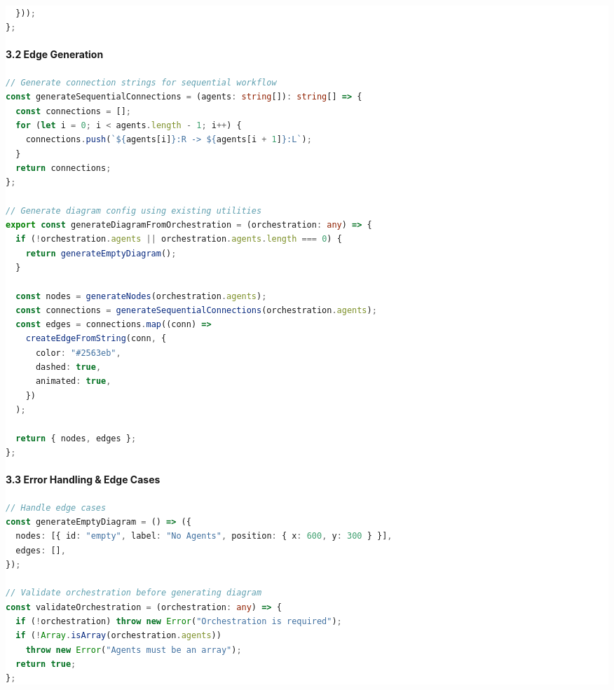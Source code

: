 ```typescript
  }));
};
```

#### 3.2 Edge Generation

```typescript
// Generate connection strings for sequential workflow
const generateSequentialConnections = (agents: string[]): string[] => {
  const connections = [];
  for (let i = 0; i < agents.length - 1; i++) {
    connections.push(`${agents[i]}:R -> ${agents[i + 1]}:L`);
  }
  return connections;
};

// Generate diagram config using existing utilities
export const generateDiagramFromOrchestration = (orchestration: any) => {
  if (!orchestration.agents || orchestration.agents.length === 0) {
    return generateEmptyDiagram();
  }

  const nodes = generateNodes(orchestration.agents);
  const connections = generateSequentialConnections(orchestration.agents);
  const edges = connections.map((conn) =>
    createEdgeFromString(conn, {
      color: "#2563eb",
      dashed: true,
      animated: true,
    })
  );

  return { nodes, edges };
};
```

#### 3.3 Error Handling & Edge Cases

```typescript
// Handle edge cases
const generateEmptyDiagram = () => ({
  nodes: [{ id: "empty", label: "No Agents", position: { x: 600, y: 300 } }],
  edges: [],
});

// Validate orchestration before generating diagram
const validateOrchestration = (orchestration: any) => {
  if (!orchestration) throw new Error("Orchestration is required");
  if (!Array.isArray(orchestration.agents))
    throw new Error("Agents must be an array");
  return true;
};
```
